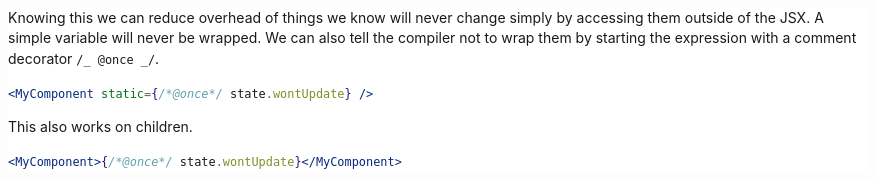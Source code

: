 Knowing this we can reduce overhead of things we know will never change simply by accessing them outside of the JSX. A simple variable will never be wrapped. We can also tell the compiler not to wrap them by starting the expression with a comment decorator `/_ @once _/`.

```jsx
<MyComponent static={/*@once*/ state.wontUpdate} />
```

This also works on children.

```jsx
<MyComponent>{/*@once*/ state.wontUpdate}</MyComponent>
```
